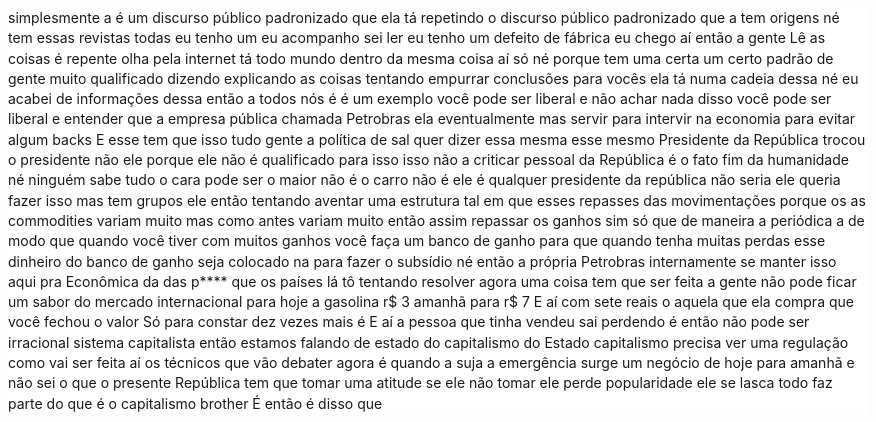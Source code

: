 simplesmente a
é um discurso público padronizado que
ela tá repetindo o discurso público
padronizado que a tem origens né tem
essas revistas todas eu tenho um eu
acompanho sei ler eu tenho um defeito de
fábrica eu chego aí então a gente Lê as
coisas é repente olha pela internet tá
todo mundo dentro da mesma coisa aí só
né porque tem uma certa um certo padrão
de gente muito qualificado dizendo
explicando as coisas tentando empurrar
conclusões para vocês ela tá numa cadeia
dessa né eu acabei de informações dessa
então a todos nós é é um exemplo você
pode ser liberal e não achar nada disso
você pode ser liberal e entender que a
empresa pública chamada Petrobras ela
eventualmente mas servir para intervir
na economia para evitar algum backs E
esse tem que isso tudo gente a política
de sal quer dizer essa mesma esse mesmo
Presidente da República trocou o
presidente não ele porque ele não é
qualificado para isso isso não a
criticar pessoal da República
é o fato fim da humanidade né ninguém
sabe tudo o cara pode ser o maior não é
o carro não é ele é qualquer presidente
da república não seria ele queria fazer
isso mas tem grupos ele então tentando
aventar uma estrutura tal em que esses
repasses das movimentações porque os as
commodities variam muito mas como antes
variam muito então assim repassar os
ganhos sim só que de maneira a periódica
a de modo que quando você tiver com
muitos ganhos você faça um banco de
ganho para que quando tenha muitas
perdas esse dinheiro do banco de ganho
seja colocado na para fazer o subsídio
né então a própria Petrobras
internamente se manter isso aqui pra
Econômica da das p**** que os países lá
tô tentando resolver agora uma coisa tem
que ser feita a gente não pode ficar um
sabor do mercado internacional para hoje
a gasolina r$ 3 amanhã para r$ 7 E aí
com sete reais o aquela que ela compra
que você fechou o valor
Só para constar dez vezes mais é E aí a
pessoa que tinha vendeu sai perdendo é
então não pode ser irracional sistema
capitalista então estamos falando de
estado do capitalismo do Estado
capitalismo precisa ver uma regulação
como vai ser feita aí os técnicos que
vão debater agora é quando a suja a
emergência surge um negócio de hoje para
amanhã e não sei o que o presente
República tem que tomar uma atitude se
ele não tomar ele perde popularidade ele
se lasca todo faz parte do que é o
capitalismo brother É então é disso que